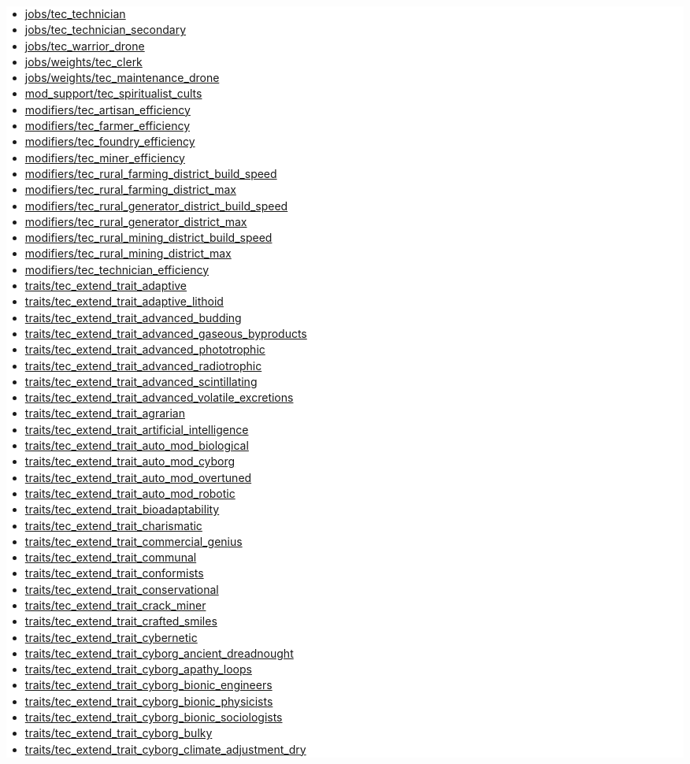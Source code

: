* [jobs/tec_technician](common/inline_scripts/jobs/_tec_technician.txt#L140)
* [jobs/tec_technician_secondary](common/inline_scripts/jobs/tec_technician_secondary.txt#L45)
* [jobs/tec_warrior_drone](common/inline_scripts/jobs/tec_warrior_drone.txt#L29)
* [jobs/weights/tec_clerk](common/inline_scripts/jobs/weights/tec_clerk.txt#L5)
* [jobs/weights/tec_maintenance_drone](common/inline_scripts/jobs/weights/tec_maintenance_drone.txt#L5)
* [mod_support/tec_spiritualist_cults](common/inline_scripts/mod_support/tec_spiritualist_cults.txt#L5)
* [modifiers/tec_artisan_efficiency](common/inline_scripts/modifiers/_tec_artisan_efficiency.txt#L120)
* [modifiers/tec_farmer_efficiency](common/inline_scripts/modifiers/_tec_farmer_efficiency.txt#L42)
* [modifiers/tec_foundry_efficiency](common/inline_scripts/modifiers/_tec_foundry_efficiency.txt#L106)
* [modifiers/tec_miner_efficiency](common/inline_scripts/modifiers/_tec_miner_efficiency.txt#L78)
* [modifiers/tec_rural_farming_district_build_speed](common/inline_scripts/modifiers/tec_rural_farming_district_build_speed.txt#L122)
* [modifiers/tec_rural_farming_district_max](common/inline_scripts/modifiers/tec_rural_farming_district_max.txt#L27)
* [modifiers/tec_rural_generator_district_build_speed](common/inline_scripts/modifiers/tec_rural_generator_district_build_speed.txt#L122)
* [modifiers/tec_rural_generator_district_max](common/inline_scripts/modifiers/tec_rural_generator_district_max.txt#L20)
* [modifiers/tec_rural_mining_district_build_speed](common/inline_scripts/modifiers/tec_rural_mining_district_build_speed.txt#L122)
* [modifiers/tec_rural_mining_district_max](common/inline_scripts/modifiers/tec_rural_mining_district_max.txt#L20)
* [modifiers/tec_technician_efficiency](common/inline_scripts/modifiers/_tec_technician_efficiency.txt#L42)
* [traits/tec_extend_trait_adaptive](common/traits/04_species_traits.txt#L605)
* [traits/tec_extend_trait_adaptive_lithoid](common/traits/09_ascension_traits.txt#L4)
* [traits/tec_extend_trait_advanced_budding](common/traits/09_ascension_traits.txt#L745)
* [traits/tec_extend_trait_advanced_gaseous_byproducts](common/traits/09_ascension_traits.txt#L522)
* [traits/tec_extend_trait_advanced_phototrophic](common/traits/09_ascension_traits.txt#L642)
* [traits/tec_extend_trait_advanced_radiotrophic](common/traits/09_ascension_traits.txt#L689)
* [traits/tec_extend_trait_advanced_scintillating](common/traits/09_ascension_traits.txt#L459)
* [traits/tec_extend_trait_advanced_volatile_excretions](common/traits/09_ascension_traits.txt#L580)
* [traits/tec_extend_trait_agrarian](common/traits/04_species_traits.txt#L95)
* [traits/tec_extend_trait_artificial_intelligence](common/traits/09_tox_traits.txt#L753)
* [traits/tec_extend_trait_auto_mod_biological](common/traits/04_species_traits.txt#L46)
* [traits/tec_extend_trait_auto_mod_cyborg](common/traits/10_species_traits_cyborg.txt#L3)
* [traits/tec_extend_trait_auto_mod_overtuned](common/traits/09_tox_traits.txt#L255)
* [traits/tec_extend_trait_auto_mod_robotic](common/traits/05_species_traits_robotic.txt#L45)
* [traits/tec_extend_trait_bioadaptability](common/traits/04_species_traits.txt#L2392)
* [traits/tec_extend_trait_charismatic](common/traits/04_species_traits.txt#L1463)
* [traits/tec_extend_trait_commercial_genius](common/traits/09_tox_traits.txt#L586)
* [traits/tec_extend_trait_communal](common/traits/04_species_traits.txt#L1380)
* [traits/tec_extend_trait_conformists](common/traits/04_species_traits.txt#L1565)
* [traits/tec_extend_trait_conservational](common/traits/04_species_traits.txt#L1892)
* [traits/tec_extend_trait_crack_miner](common/traits/09_tox_traits.txt#L465)
* [traits/tec_extend_trait_crafted_smiles](common/traits/09_tox_traits.txt#L651)
* [traits/tec_extend_trait_cybernetic](common/traits/04_species_traits.txt#L1990)
* [traits/tec_extend_trait_cyborg_ancient_dreadnought](common/traits/10_species_traits_cyborg.txt#L1183)
* [traits/tec_extend_trait_cyborg_apathy_loops](common/traits/10_species_traits_cyborg.txt#L783)
* [traits/tec_extend_trait_cyborg_bionic_engineers](common/traits/10_species_traits_cyborg.txt#L815)
* [traits/tec_extend_trait_cyborg_bionic_physicists](common/traits/10_species_traits_cyborg.txt#L849)
* [traits/tec_extend_trait_cyborg_bionic_sociologists](common/traits/10_species_traits_cyborg.txt#L883)
* [traits/tec_extend_trait_cyborg_bulky](common/traits/10_species_traits_cyborg.txt#L357)
* [traits/tec_extend_trait_cyborg_climate_adjustment_dry](common/traits/10_species_traits_cyborg.txt#L1048)